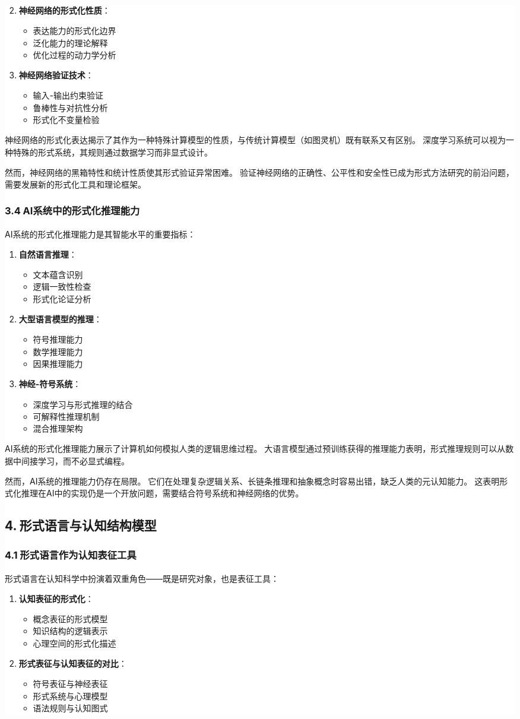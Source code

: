 2. **神经网络的形式化性质**：
   - 表达能力的形式化边界
   - 泛化能力的理论解释
   - 优化过程的动力学分析

3. **神经网络验证技术**：
   - 输入-输出约束验证
   - 鲁棒性与对抗性分析
   - 形式化不变量检验

神经网络的形式化表达揭示了其作为一种特殊计算模型的性质，与传统计算模型（如图灵机）既有联系又有区别。
深度学习系统可以视为一种特殊的形式系统，其规则通过数据学习而非显式设计。

然而，神经网络的黑箱特性和统计性质使其形式验证异常困难。
验证神经网络的正确性、公平性和安全性已成为形式方法研究的前沿问题，需要发展新的形式化工具和理论框架。

### 3.4 AI系统中的形式化推理能力

AI系统的形式化推理能力是其智能水平的重要指标：

1. **自然语言推理**：
   - 文本蕴含识别
   - 逻辑一致性检查
   - 形式化论证分析

2. **大型语言模型的推理**：
   - 符号推理能力
   - 数学推理能力
   - 因果推理能力

3. **神经-符号系统**：
   - 深度学习与形式推理的结合
   - 可解释性推理机制
   - 混合推理架构

AI系统的形式化推理能力展示了计算机如何模拟人类的逻辑思维过程。
大语言模型通过预训练获得的推理能力表明，形式推理规则可以从数据中间接学习，而不必显式编程。

然而，AI系统的推理能力仍存在局限。
它们在处理复杂逻辑关系、长链条推理和抽象概念时容易出错，缺乏人类的元认知能力。
这表明形式化推理在AI中的实现仍是一个开放问题，需要结合符号系统和神经网络的优势。

## 4. 形式语言与认知结构模型

### 4.1 形式语言作为认知表征工具

形式语言在认知科学中扮演着双重角色——既是研究对象，也是表征工具：

1. **认知表征的形式化**：
   - 概念表征的形式模型
   - 知识结构的逻辑表示
   - 心理空间的形式化描述

2. **形式表征与认知表征的对比**：
   - 符号表征与神经表征
   - 形式系统与心理模型
   - 语法规则与认知图式
